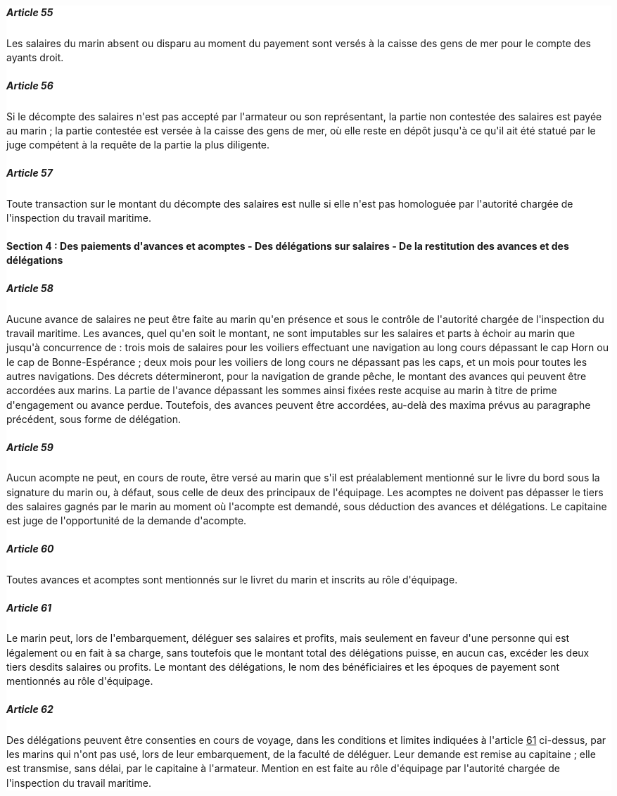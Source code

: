 
##### Article 55
Les salaires du marin absent ou disparu au moment du payement sont versés à la caisse des gens de mer pour le compte des ayants droit.


##### Article 56
Si le décompte des salaires n'est pas accepté par l'armateur ou son représentant, la partie non contestée des salaires est payée au marin ; la partie contestée est versée à la caisse des gens de mer, où elle reste en dépôt jusqu'à ce qu'il ait été statué par le juge compétent à la requête de la partie la plus diligente.


##### Article 57
Toute transaction sur le montant du décompte des salaires est nulle si elle n'est pas homologuée par l'autorité chargée de l'inspection du travail maritime.


#### Section 4 : Des paiements d'avances et acomptes - Des délégations sur salaires - De la restitution des avances et des délégations
##### Article 58
Aucune avance de salaires ne peut être faite au marin qu'en présence et sous le contrôle de l'autorité chargée de l'inspection du travail maritime.    Les avances, quel qu'en soit le montant, ne sont imputables sur les salaires et parts à échoir au marin que jusqu'à concurrence de :
 trois mois de salaires pour les voiliers effectuant une navigation au long cours dépassant le cap Horn ou le cap de Bonne-Espérance ; deux mois pour les voiliers de long cours ne dépassant pas les caps, et un mois pour toutes les autres navigations. Des décrets détermineront, pour la navigation de grande pêche, le montant des avances qui peuvent être accordées aux marins. La partie de l'avance dépassant les sommes ainsi fixées reste acquise au marin à titre de prime d'engagement ou avance perdue.    Toutefois, des avances peuvent être accordées, au-delà des maxima prévus au paragraphe précédent, sous forme de délégation.


##### Article 59
Aucun acompte ne peut, en cours de route, être versé au marin que s'il est préalablement mentionné sur le livre du bord sous la signature du marin ou, à défaut, sous celle de deux des principaux de l'équipage.   Les acomptes ne doivent pas dépasser le tiers des salaires gagnés par le marin au moment où l'acompte est demandé, sous déduction des avances et délégations.    Le capitaine est juge de l'opportunité de la demande d'acompte.


##### Article 60
Toutes avances et acomptes sont mentionnés sur le livret du marin et inscrits au rôle d'équipage.


##### Article 61
Le marin peut, lors de l'embarquement, déléguer ses salaires et profits, mais seulement en faveur d'une personne qui est légalement ou en fait à sa charge, sans toutefois que le montant total des délégations puisse, en aucun cas, excéder les deux tiers desdits salaires ou profits. Le montant des délégations, le nom des bénéficiaires et les époques de payement sont mentionnés au rôle d'équipage.


##### Article 62
Des délégations peuvent être consenties en cours de voyage, dans les conditions et limites indiquées à l'article <a href='#article-61' title='Code du travail maritime - art. 61 (V)'>61</a> ci-dessus, par les marins qui n'ont pas usé, lors de leur embarquement, de la faculté de déléguer. Leur demande est remise au capitaine ; elle est transmise, sans délai, par le capitaine à l'armateur. Mention en est faite au rôle d'équipage par l'autorité chargée de l'inspection du travail maritime.
